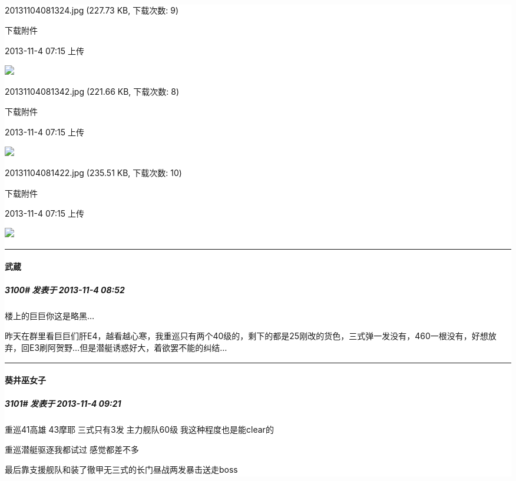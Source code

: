 
20131104081324.jpg
(227.73 KB, 下载次数: 9)


下载附件


2013-11-4 07:15 上传


<img src="http://img.saraba1st.com/forum/201311/04/071538zpaddeeuldji0led.jpg" referrerpolicy="no-referrer">


20131104081342.jpg
(221.66 KB, 下载次数: 8)


下载附件


2013-11-4 07:15 上传


<img src="http://img.saraba1st.com/forum/201311/04/071539nxx5pc60orl60205.jpg" referrerpolicy="no-referrer">


20131104081422.jpg
(235.51 KB, 下载次数: 10)


下载附件


2013-11-4 07:15 上传


<img src="http://img.saraba1st.com/forum/201311/04/071539t2bwrwggwgvk358r.jpg" referrerpolicy="no-referrer">


*****

####  武蔵  
##### 3100#       发表于 2013-11-4 08:52


楼上的巨巨你这是略黑…

昨天在群里看巨巨们肝E4，越看越心寒，我重巡只有两个40级的，剩下的都是25刚改的货色，三式弹一发没有，460一根没有，好想放弃，回E3刷阿贺野…但是潜艇诱惑好大，着欲罢不能的纠结…


*****

####  葵井巫女子  
##### 3101#       发表于 2013-11-4 09:21


重巡41高雄 43摩耶 三式只有3发 主力舰队60级 我这种程度也是能clear的


重巡潜艇驱逐我都试过 感觉都差不多


最后靠支援舰队和装了徹甲无三式的长门昼战两发暴击送走boss
